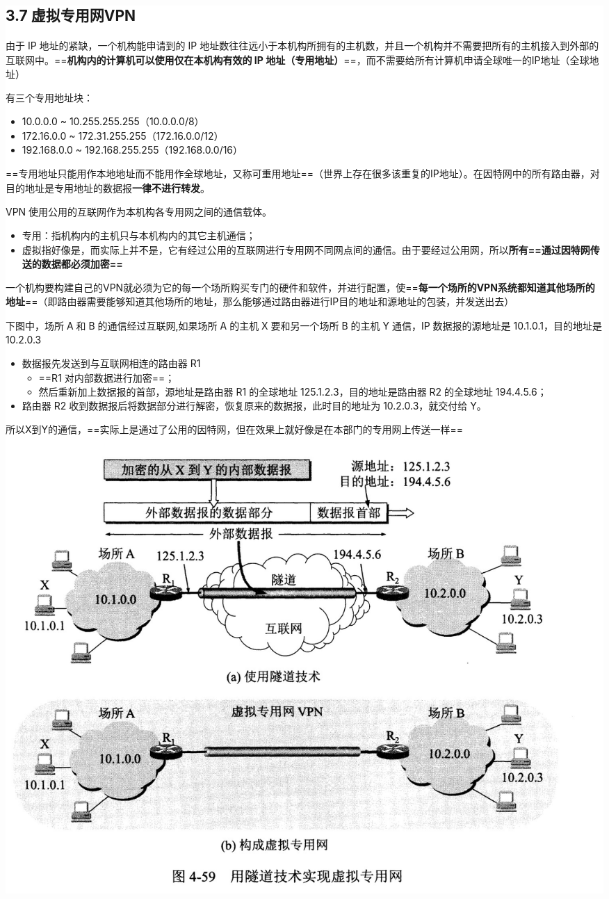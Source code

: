 

## 3.7 虚拟专用网VPN

由于 IP 地址的紧缺，一个机构能申请到的 IP 地址数往往远小于本机构所拥有的主机数，并且一个机构并不需要把所有的主机接入到外部的互联网中。==**机构内的计算机可以使用仅在本机构有效的 IP 地址（专用地址）**==，而不需要给所有计算机申请全球唯一的IP地址（全球地址）

有三个专用地址块：

- 10.0.0.0 ~ 10.255.255.255（10.0.0.0/8）
- 172.16.0.0 ~ 172.31.255.255（172.16.0.0/12）
- 192.168.0.0 ~ 192.168.255.255（192.168.0.0/16）

==专用地址只能用作本地地址而不能用作全球地址，又称可重用地址==（世界上存在很多该重复的IP地址）。在因特网中的所有路由器，对目的地址是专用地址的数据报**一律不进行转发**。

VPN 使用公用的互联网作为本机构各专用网之间的通信载体。

- 专用：指机构内的主机只与本机构内的其它主机通信；
- 虚拟指好像是，而实际上并不是，它有经过公用的互联网进行专用网不同网点间的通信。由于要经过公用网，所以**所有==通过因特网传送的数据都必须加密==**

一个机构要构建自己的VPN就必须为它的每一个场所购买专门的硬件和软件，并进行配置，使==**每一个场所的VPN系统都知道其他场所的地址**==（即路由器需要能够知道其他场所的地址，那么能够通过路由器进行IP目的地址和源地址的包装，并发送出去）

下图中，场所 A 和 B 的通信经过互联网,如果场所 A 的主机 X 要和另一个场所 B 的主机 Y 通信，IP 数据报的源地址是 10.1.0.1，目的地址是 10.2.0.3

- 数据报先发送到与互联网相连的路由器 R1
  - ==R1 对内部数据进行加密==；
  - 然后重新加上数据报的首部，源地址是路由器 R1 的全球地址 125.1.2.3，目的地址是路由器 R2 的全球地址 194.4.5.6；
- 路由器 R2 收到数据报后将数据部分进行解密，恢复原来的数据报，此时目的地址为 10.2.0.3，就交付给 Y。

所以X到Y的通信，==实际上是通过了公用的因特网，但在效果上就好像是在本部门的专用网上传送一样==

<img src="pic/VPN.jpg" style="zoom:80%;" >
